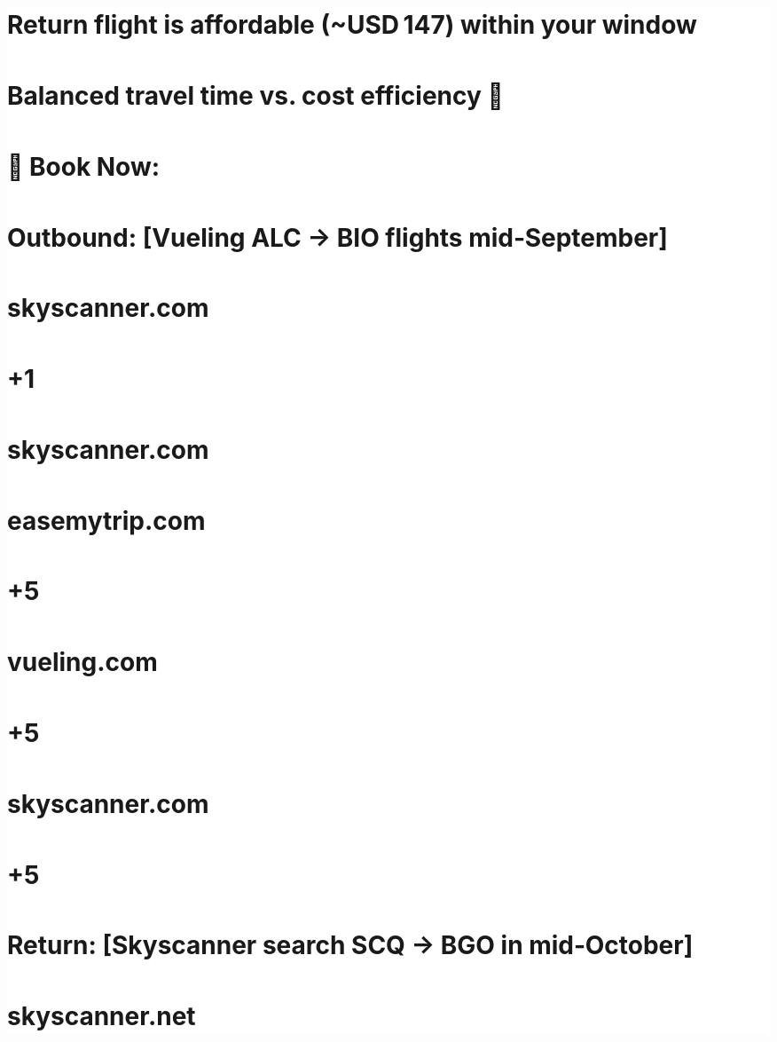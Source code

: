 # 

# Return flight is affordable (~USD 147) within your window

# 

# Balanced travel time vs. cost efficiency 🎯

# 

# 🔗 Book Now:

# Outbound: \[Vueling ALC → BIO flights mid‑September] 

# skyscanner.com

# +1

# skyscanner.com

# easemytrip.com

# +5

# vueling.com

# +5

# skyscanner.com

# +5

# 

# Return: \[Skyscanner search SCQ → BGO in mid‑October] 

# skyscanner.net

